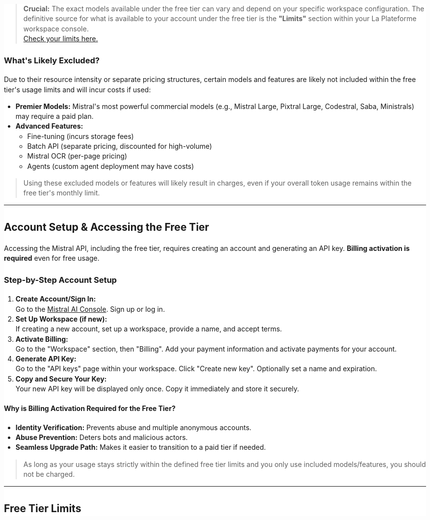 > **Crucial:** The exact models available under the free tier can vary and depend on your specific workspace configuration. The definitive source for what is available to your account under the free tier is the **"Limits"** section within your La Plateforme workspace console.  
> [Check your limits here.](https://console.mistral.ai/usage)

### What's Likely Excluded?

Due to their resource intensity or separate pricing structures, certain models and features are likely not included within the free tier's usage limits and will incur costs if used:
- **Premier Models:** Mistral's most powerful commercial models (e.g., Mistral Large, Pixtral Large, Codestral, Saba, Ministrals) may require a paid plan.
- **Advanced Features:**
  - Fine-tuning (incurs storage fees)
  - Batch API (separate pricing, discounted for high-volume)
  - Mistral OCR (per-page pricing)
  - Agents (custom agent deployment may have costs)

> Using these excluded models or features will likely result in charges, even if your overall token usage remains within the free tier's monthly limit.

---

## Account Setup & Accessing the Free Tier

Accessing the Mistral API, including the free tier, requires creating an account and generating an API key. **Billing activation is required** even for free usage.

### Step-by-Step Account Setup

1. **Create Account/Sign In:**  
   Go to the [Mistral AI Console](https://console.mistral.ai). Sign up or log in.
2. **Set Up Workspace (if new):**  
   If creating a new account, set up a workspace, provide a name, and accept terms.
3. **Activate Billing:**  
   Go to the "Workspace" section, then "Billing". Add your payment information and activate payments for your account.
4. **Generate API Key:**  
   Go to the "API keys" page within your workspace. Click "Create new key". Optionally set a name and expiration.
5. **Copy and Secure Your Key:**  
   Your new API key will be displayed only once. Copy it immediately and store it securely.

#### Why is Billing Activation Required for the Free Tier?

- **Identity Verification:** Prevents abuse and multiple anonymous accounts.
- **Abuse Prevention:** Deters bots and malicious actors.
- **Seamless Upgrade Path:** Makes it easier to transition to a paid tier if needed.

> As long as your usage stays strictly within the defined free tier limits and you only use included models/features, you should not be charged.

---

## Free Tier Limits
